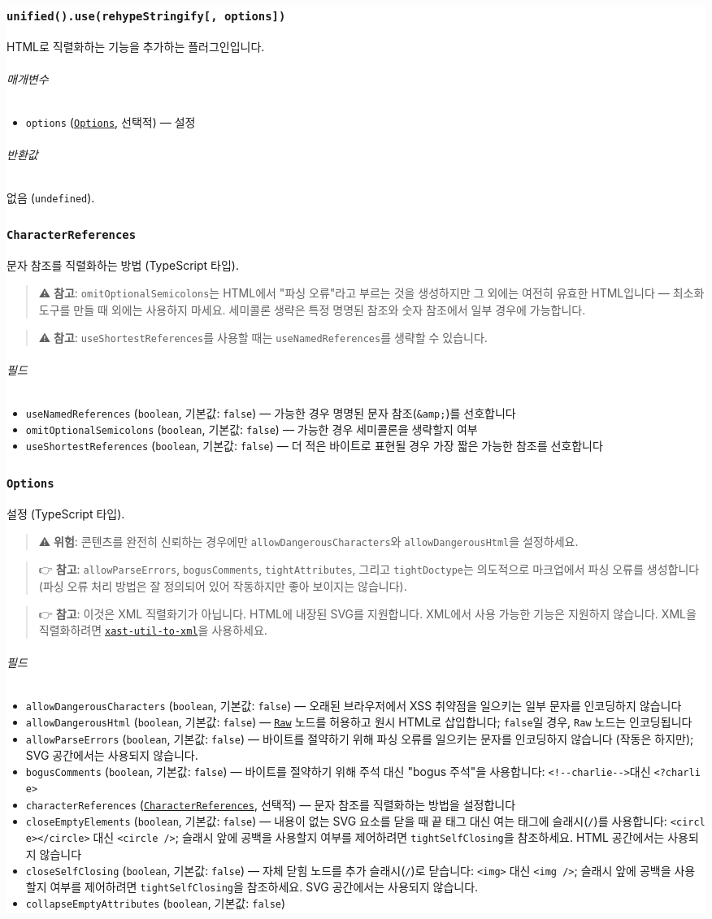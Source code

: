 ### `unified().use(rehypeStringify[, options])`

HTML로 직렬화하는 기능을 추가하는 플러그인입니다.

###### 매개변수

* `options` ([`Options`][api-options], 선택적)
  — 설정

###### 반환값

없음 (`undefined`).

### `CharacterReferences`

문자 참조를 직렬화하는 방법 (TypeScript 타입).

> ⚠️ **참고**: `omitOptionalSemicolons`는 HTML에서 "파싱 오류"라고 부르는 것을 생성하지만
> 그 외에는 여전히 유효한 HTML입니다 — 최소화 도구를 만들 때 외에는 사용하지 마세요.
> 세미콜론 생략은 특정 명명된 참조와 숫자 참조에서 일부 경우에 가능합니다.

> ⚠️ **참고**: `useShortestReferences`를 사용할 때는 `useNamedReferences`를 생략할 수 있습니다.

###### 필드

* `useNamedReferences` (`boolean`, 기본값: `false`)
  — 가능한 경우 명명된 문자 참조(`&amp;`)를 선호합니다
* `omitOptionalSemicolons` (`boolean`, 기본값: `false`)
  — 가능한 경우 세미콜론을 생략할지 여부
* `useShortestReferences` (`boolean`, 기본값: `false`)
  — 더 적은 바이트로 표현될 경우 가장 짧은 가능한 참조를 선호합니다

### `Options`

설정 (TypeScript 타입).

> ⚠️ **위험**: 콘텐츠를 완전히 신뢰하는 경우에만 `allowDangerousCharacters`와 `allowDangerousHtml`을 설정하세요.

> 👉 **참고**: `allowParseErrors`, `bogusComments`, `tightAttributes`, 그리고 `tightDoctype`는
> 의도적으로 마크업에서 파싱 오류를 생성합니다 (파싱 오류 처리 방법은 잘 정의되어 있어 작동하지만 좋아 보이지는 않습니다).

> 👉 **참고**: 이것은 XML 직렬화기가 아닙니다.
> HTML에 내장된 SVG를 지원합니다.
> XML에서 사용 가능한 기능은 지원하지 않습니다.
> XML을 직렬화하려면 [`xast-util-to-xml`][xast-util-to-xml]을 사용하세요.

###### 필드

* `allowDangerousCharacters` (`boolean`, 기본값: `false`)
  — 오래된 브라우저에서 XSS 취약점을 일으키는 일부 문자를 인코딩하지 않습니다
* `allowDangerousHtml` (`boolean`, 기본값: `false`)
  — [`Raw`][raw] 노드를 허용하고 원시 HTML로 삽입합니다; `false`일 경우, `Raw` 노드는 인코딩됩니다
* `allowParseErrors` (`boolean`, 기본값: `false`)
  — 바이트를 절약하기 위해 파싱 오류를 일으키는 문자를 인코딩하지 않습니다 (작동은 하지만); SVG 공간에서는 사용되지 않습니다.
* `bogusComments` (`boolean`, 기본값: `false`)
  — 바이트를 절약하기 위해 주석 대신 "bogus 주석"을 사용합니다: `<!--charlie-->`대신 `<?charlie>` 
* `characterReferences` ([`CharacterReferences`][api-character-references],
  선택적)
  — 문자 참조를 직렬화하는 방법을 설정합니다
* `closeEmptyElements` (`boolean`, 기본값: `false`)
  — 내용이 없는 SVG 요소를 닫을 때 끝 태그 대신 여는 태그에 슬래시(`/`)를 사용합니다: `<circle></circle>` 대신 `<circle />`; 
  슬래시 앞에 공백을 사용할지 여부를 제어하려면 `tightSelfClosing`을 참조하세요.
  HTML 공간에서는 사용되지 않습니다
* `closeSelfClosing` (`boolean`, 기본값: `false`)
  — 자체 닫힘 노드를 추가 슬래시(`/`)로 닫습니다: `<img>` 대신 `<img />`; 
  슬래시 앞에 공백을 사용할지 여부를 제어하려면 `tightSelfClosing`을 참조하세요. 
  SVG 공간에서는 사용되지 않습니다.
* `collapseEmptyAttributes` (`boolean`, 기본값: `false`)

[build-badge]: https://github.com/rehypejs/rehype/workflows/main/badge.svg
[build]: https://github.com/rehypejs/rehype/actions
[coverage-badge]: https://img.shields.io/codecov/c/github/rehypejs/rehype.svg
[coverage]: https://codecov.io/github/rehypejs/rehype
[downloads-badge]: https://img.shields.io/npm/dm/rehype-stringify.svg
[downloads]: https://www.npmjs.com/package/rehype-stringify
[size-badge]: https://img.shields.io/bundlejs/size/rehype-stringify
[size]: https://bundlejs.com/?q=rehype-stringify
[sponsors-badge]: https://opencollective.com/unified/sponsors/badge.svg
[backers-badge]: https://opencollective.com/unified/backers/badge.svg
[collective]: https://opencollective.com/unified
[chat-badge]: https://img.shields.io/badge/chat-discussions-success.svg
[chat]: https://github.com/rehypejs/rehype/discussions
[health]: https://github.com/rehypejs/.github
[security]: https://github.com/rehypejs/.github/blob/main/security.md
[contributing]: https://github.com/rehypejs/.github/blob/main/contributing.md
[support]: https://github.com/rehypejs/.github/blob/main/support.md
[coc]: https://github.com/rehypejs/.github/blob/main/code-of-conduct.md
[license]: https://github.com/rehypejs/rehype/blob/main/license
[author]: https://wooorm.com
[esm]: https://gist.github.com/sindresorhus/a39789f98801d908bbc7ff3ecc99d99c
[npm]: https://docs.npmjs.com/cli/install
[esmsh]: https://esm.sh
[unified]: https://github.com/unifiedjs/unified
[rehype]: https://github.com/rehypejs/rehype
[hast]: https://github.com/syntax-tree/hast
[xss]: https://en.wikipedia.org/wiki/Cross-site_scripting
[typescript]: https://www.typescriptlang.org
[rehype-parse]: ../rehype-parse/readme-ko.md
[rehype-core]: ../rehype/readme-ko.md
[rehype-sanitize]: https://github.com/rehypejs/rehype-sanitize
[rehype-format]: https://github.com/rehypejs/rehype-format
[rehype-minify]: https://github.com/rehypejs/rehype-minify
[rehype-dom-stringify]: https://github.com/rehypejs/rehype-dom/tree/main/packages/rehype-dom-stringify
[hast-util-to-html]: https://github.com/syntax-tree/hast-util-to-html
[xast-util-to-xml]: https://github.com/syntax-tree/xast-util-to-xml
[html-void-elements]: https://github.com/wooorm/html-void-elements
[raw]: https://github.com/syntax-tree/mdast-util-to-hast?tab=readme-ov-file#raw
[api-character-references]: #characterreferences
[api-options]: #options
[api-rehype-stringify]: #unifieduserehypestringify-options